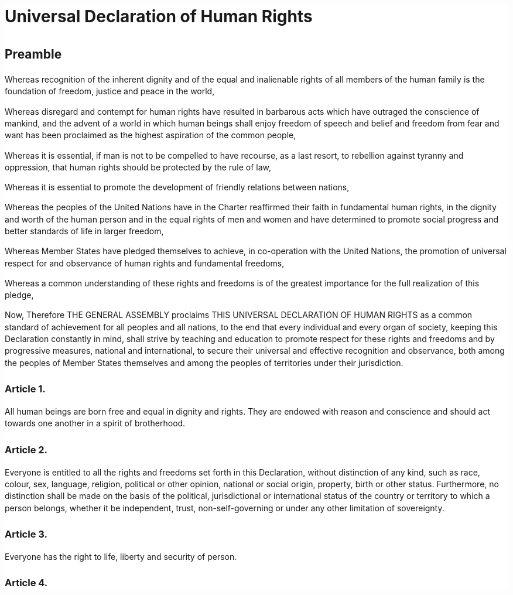 # Universal Declaration of Human Rights

## Preamble

Whereas recognition of the inherent dignity and of the equal and inalienable rights of all members of the human family is the foundation of freedom, justice and peace in the world,

Whereas disregard and contempt for human rights have resulted in barbarous acts which have outraged the conscience of mankind, and the advent of a world in which human beings shall enjoy freedom of speech and belief and freedom from fear and want has been proclaimed as the highest aspiration of the common people,

Whereas it is essential, if man is not to be compelled to have recourse, as a last resort, to rebellion against tyranny and oppression, that human rights should be protected by the rule of law,

Whereas it is essential to promote the development of friendly relations between nations,

Whereas the peoples of the United Nations have in the Charter reaffirmed their faith in fundamental human rights, in the dignity and worth of the human person and in the equal rights of men and women and have determined to promote social progress and better standards of life in larger freedom,

Whereas Member States have pledged themselves to achieve, in co-operation with the United Nations, the promotion of universal respect for and observance of human rights and fundamental freedoms,

Whereas a common understanding of these rights and freedoms is of the greatest importance for the full realization of this pledge,

Now, Therefore THE GENERAL ASSEMBLY proclaims THIS UNIVERSAL DECLARATION OF HUMAN RIGHTS as a common standard of achievement for all peoples and all nations, to the end that every individual and every organ of society, keeping this Declaration constantly in mind, shall strive by teaching and education to promote respect for these rights and freedoms and by progressive measures, national and international, to secure their universal and effective recognition and observance, both among the peoples of Member States themselves and among the peoples of territories under their jurisdiction. 
### Article 1.
 
All human beings are born free and equal in dignity and rights. They are endowed with reason and conscience and should act towards one another in a spirit of brotherhood.

### Article 2.
 
Everyone is entitled to all the rights and freedoms set forth in this Declaration, without distinction of any kind, such as race, colour, sex, language, religion, political or other opinion, national or social origin, property, birth or other status. Furthermore, no distinction shall be made on the basis of the political, jurisdictional or international status of the country or territory to which a person belongs, whether it be independent, trust, non-self-governing or under any other limitation of sovereignty.

### Article 3.
 
Everyone has the right to life, liberty and security of person.

### Article 4.
 